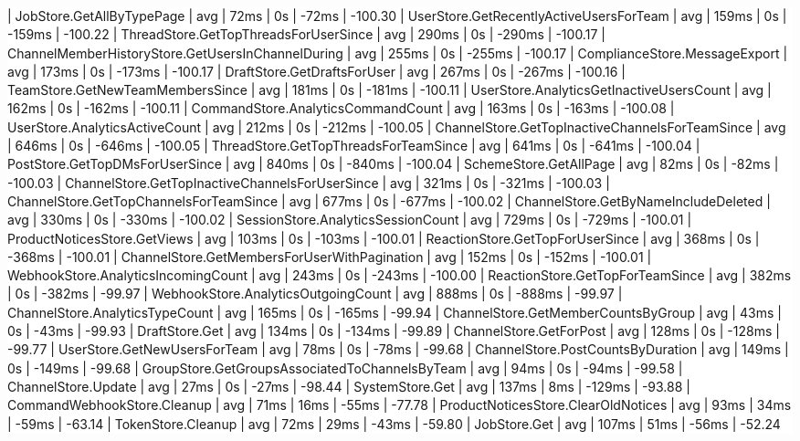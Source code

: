 | JobStore.GetAllByTypePage | avg | 72ms | 0s | -72ms | -100.30
| UserStore.GetRecentlyActiveUsersForTeam | avg | 159ms | 0s | -159ms | -100.22
| ThreadStore.GetTopThreadsForUserSince | avg | 290ms | 0s | -290ms | -100.17
| ChannelMemberHistoryStore.GetUsersInChannelDuring | avg | 255ms | 0s | -255ms | -100.17
| ComplianceStore.MessageExport | avg | 173ms | 0s | -173ms | -100.17
| DraftStore.GetDraftsForUser | avg | 267ms | 0s | -267ms | -100.16
| TeamStore.GetNewTeamMembersSince | avg | 181ms | 0s | -181ms | -100.11
| UserStore.AnalyticsGetInactiveUsersCount | avg | 162ms | 0s | -162ms | -100.11
| CommandStore.AnalyticsCommandCount | avg | 163ms | 0s | -163ms | -100.08
| UserStore.AnalyticsActiveCount | avg | 212ms | 0s | -212ms | -100.05
| ChannelStore.GetTopInactiveChannelsForTeamSince | avg | 646ms | 0s | -646ms | -100.05
| ThreadStore.GetTopThreadsForTeamSince | avg | 641ms | 0s | -641ms | -100.04
| PostStore.GetTopDMsForUserSince | avg | 840ms | 0s | -840ms | -100.04
| SchemeStore.GetAllPage | avg | 82ms | 0s | -82ms | -100.03
| ChannelStore.GetTopInactiveChannelsForUserSince | avg | 321ms | 0s | -321ms | -100.03
| ChannelStore.GetTopChannelsForTeamSince | avg | 677ms | 0s | -677ms | -100.02
| ChannelStore.GetByNameIncludeDeleted | avg | 330ms | 0s | -330ms | -100.02
| SessionStore.AnalyticsSessionCount | avg | 729ms | 0s | -729ms | -100.01
| ProductNoticesStore.GetViews | avg | 103ms | 0s | -103ms | -100.01
| ReactionStore.GetTopForUserSince | avg | 368ms | 0s | -368ms | -100.01
| ChannelStore.GetMembersForUserWithPagination | avg | 152ms | 0s | -152ms | -100.01
| WebhookStore.AnalyticsIncomingCount | avg | 243ms | 0s | -243ms | -100.00
| ReactionStore.GetTopForTeamSince | avg | 382ms | 0s | -382ms | -99.97
| WebhookStore.AnalyticsOutgoingCount | avg | 888ms | 0s | -888ms | -99.97
| ChannelStore.AnalyticsTypeCount | avg | 165ms | 0s | -165ms | -99.94
| ChannelStore.GetMemberCountsByGroup | avg | 43ms | 0s | -43ms | -99.93
| DraftStore.Get | avg | 134ms | 0s | -134ms | -99.89
| ChannelStore.GetForPost | avg | 128ms | 0s | -128ms | -99.77
| UserStore.GetNewUsersForTeam | avg | 78ms | 0s | -78ms | -99.68
| ChannelStore.PostCountsByDuration | avg | 149ms | 0s | -149ms | -99.68
| GroupStore.GetGroupsAssociatedToChannelsByTeam | avg | 94ms | 0s | -94ms | -99.58
| ChannelStore.Update | avg | 27ms | 0s | -27ms | -98.44
| SystemStore.Get | avg | 137ms | 8ms | -129ms | -93.88
| CommandWebhookStore.Cleanup | avg | 71ms | 16ms | -55ms | -77.78
| ProductNoticesStore.ClearOldNotices | avg | 93ms | 34ms | -59ms | -63.14
| TokenStore.Cleanup | avg | 72ms | 29ms | -43ms | -59.80
| JobStore.Get | avg | 107ms | 51ms | -56ms | -52.24